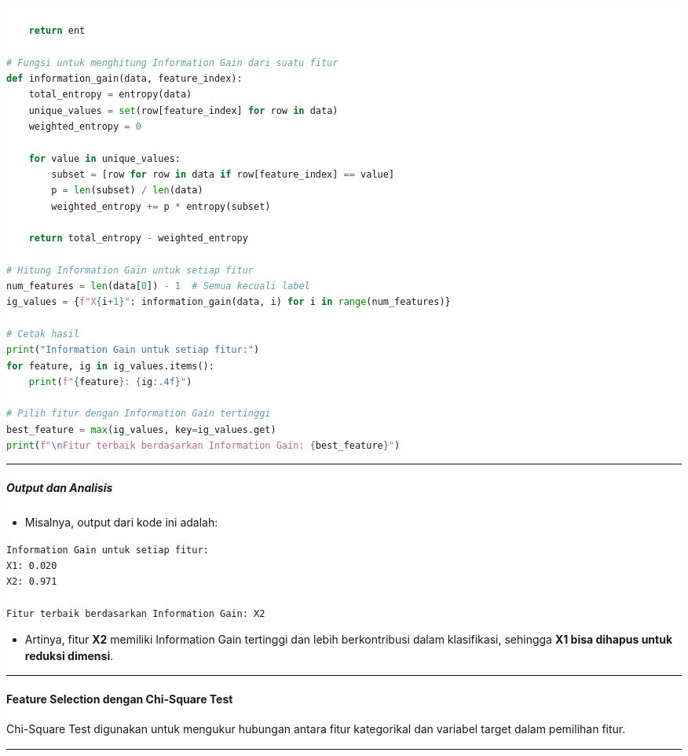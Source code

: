 ```python
    
    return ent

# Fungsi untuk menghitung Information Gain dari suatu fitur
def information_gain(data, feature_index):
    total_entropy = entropy(data)
    unique_values = set(row[feature_index] for row in data)
    weighted_entropy = 0

    for value in unique_values:
        subset = [row for row in data if row[feature_index] == value]
        p = len(subset) / len(data)
        weighted_entropy += p * entropy(subset)
    
    return total_entropy - weighted_entropy

# Hitung Information Gain untuk setiap fitur
num_features = len(data[0]) - 1  # Semua kecuali label
ig_values = {f"X{i+1}": information_gain(data, i) for i in range(num_features)}

# Cetak hasil
print("Information Gain untuk setiap fitur:")
for feature, ig in ig_values.items():
    print(f"{feature}: {ig:.4f}")

# Pilih fitur dengan Information Gain tertinggi
best_feature = max(ig_values, key=ig_values.get)
print(f"\nFitur terbaik berdasarkan Information Gain: {best_feature}")
```

---

##### **Output dan Analisis**
- Misalnya, output dari kode ini adalah:
```
Information Gain untuk setiap fitur:
X1: 0.020
X2: 0.971

Fitur terbaik berdasarkan Information Gain: X2
```
- Artinya, fitur **X2** memiliki Information Gain tertinggi dan lebih berkontribusi dalam klasifikasi, sehingga **X1 bisa dihapus untuk reduksi dimensi**.

---

#### **Feature Selection dengan Chi-Square Test**
Chi-Square Test digunakan untuk mengukur hubungan antara fitur kategorikal dan variabel target dalam pemilihan fitur. 

---
